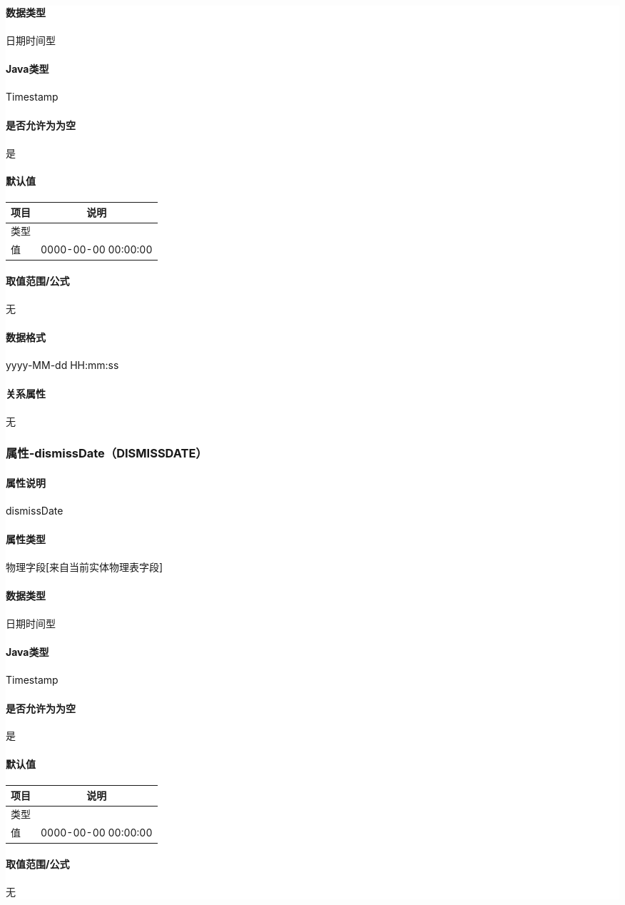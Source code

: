 #### 数据类型
日期时间型

#### Java类型
Timestamp

#### 是否允许为为空
是

#### 默认值
| 项目 | 说明 |
| -- | -- |
| 类型 |  |
| 值 | 0000-00-00 00:00:00 |

#### 取值范围/公式
无

#### 数据格式
yyyy-MM-dd HH:mm:ss

#### 关系属性
无

### 属性-dismissDate（DISMISSDATE）
#### 属性说明
dismissDate

#### 属性类型
物理字段[来自当前实体物理表字段]

#### 数据类型
日期时间型

#### Java类型
Timestamp

#### 是否允许为为空
是

#### 默认值
| 项目 | 说明 |
| -- | -- |
| 类型 |  |
| 值 | 0000-00-00 00:00:00 |

#### 取值范围/公式
无
